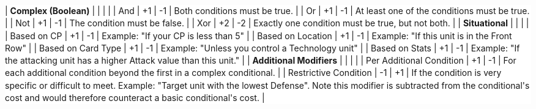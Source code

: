 | **Complex (Boolean)** |                  |                   |                                                                                                                                                                                                                                            |
| And                | +1               | -1                | Both conditions must be true.                                                                                                                                                                                                           |
| Or                 | +1               | -1                | At least one of the conditions must be true.                                                                                                                                                                                                      |
| Not                | +1               | -1                | The condition must be false.                                                                                                                                                                                                            |
| Xor                | +2               | -2                | Exactly one condition must be true, but not both.                                                                                                                                                                                         |
| **Situational**       |                  |                   |                                                                                                                                                                                                                                            |
| Based on CP        | +1               | -1                | Example: "If your CP is less than 5"                                                                                                                                                                                                   |
| Based on Location  | +1               | -1                | Example: "If this unit is in the Front Row"                                                                                                                                                                                                 |
| Based on Card Type | +1               | -1                | Example: "Unless you control a Technology unit"                                                                                                                                                                                      |
| Based on Stats     | +1               | -1                | Example: "If the attacking unit has a higher Attack value than this unit."                                                                                                                                                            |
| **Additional Modifiers** |                  |                   |                                                                                                                                                                                                                                            |
| Per Additional Condition | +1             | -1                | For each additional condition beyond the first in a complex conditional.                                                                                                                                                                     |
| Restrictive Condition  | -1               | +1                | If the condition is very specific or difficult to meet.  Example:  "Target unit with the lowest Defense". Note this modifier is subtracted from the conditional's cost and would therefore counteract a basic conditional's cost. |
